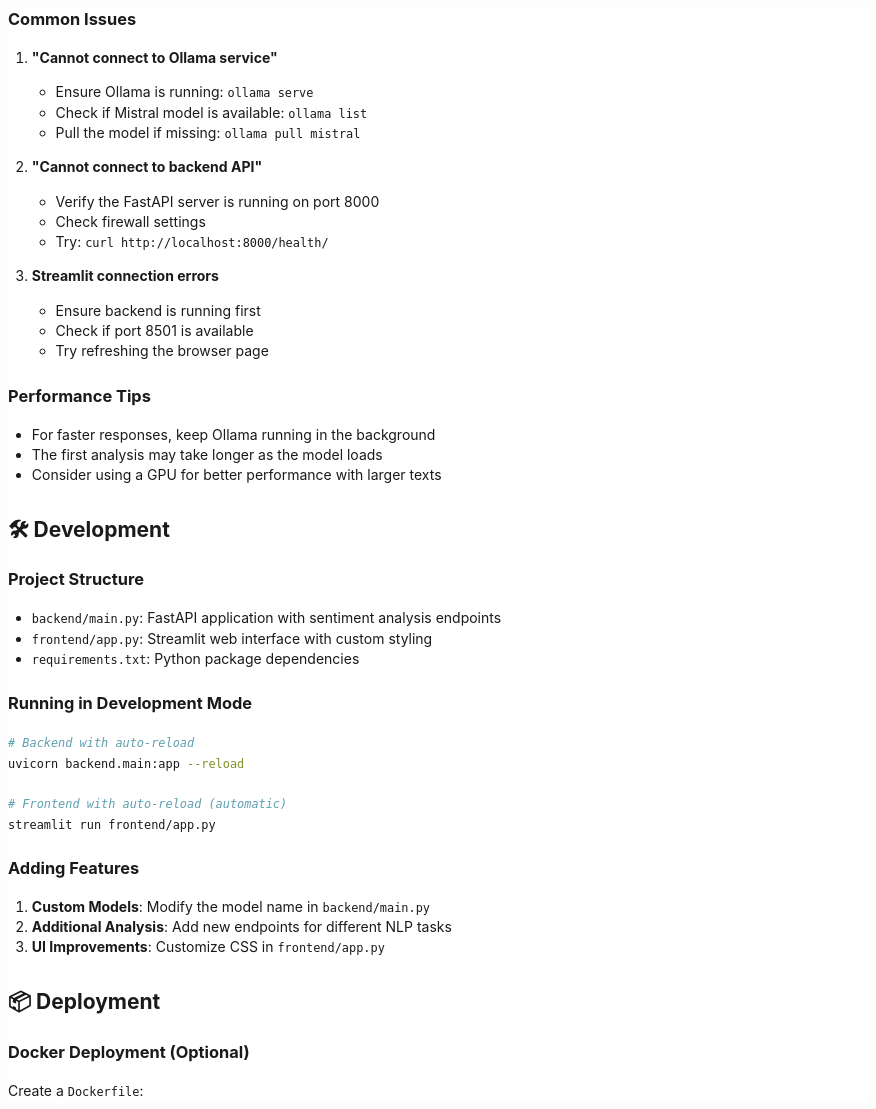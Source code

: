 ### Common Issues

1. **"Cannot connect to Ollama service"**
   - Ensure Ollama is running: `ollama serve`
   - Check if Mistral model is available: `ollama list`
   - Pull the model if missing: `ollama pull mistral`

2. **"Cannot connect to backend API"**
   - Verify the FastAPI server is running on port 8000
   - Check firewall settings
   - Try: `curl http://localhost:8000/health/`

3. **Streamlit connection errors**
   - Ensure backend is running first
   - Check if port 8501 is available
   - Try refreshing the browser page

### Performance Tips

- For faster responses, keep Ollama running in the background
- The first analysis may take longer as the model loads
- Consider using a GPU for better performance with larger texts

## 🛠️ Development

### Project Structure

- `backend/main.py`: FastAPI application with sentiment analysis endpoints
- `frontend/app.py`: Streamlit web interface with custom styling
- `requirements.txt`: Python package dependencies

### Running in Development Mode

```bash
# Backend with auto-reload
uvicorn backend.main:app --reload

# Frontend with auto-reload (automatic)
streamlit run frontend/app.py
```

### Adding Features

1. **Custom Models**: Modify the model name in `backend/main.py`
2. **Additional Analysis**: Add new endpoints for different NLP tasks
3. **UI Improvements**: Customize CSS in `frontend/app.py`

## 📦 Deployment

### Docker Deployment (Optional)

Create a `Dockerfile`:
